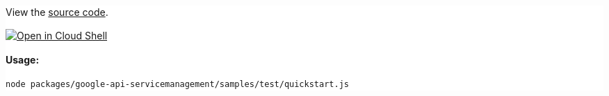 View the [source code](https://github.com/googleapis/google-cloud-node/blob/main/packages/google-api-servicemanagement/samples/test/quickstart.js).

[![Open in Cloud Shell][shell_img]](https://console.cloud.google.com/cloudshell/open?git_repo=https://github.com/googleapis/google-cloud-node&page=editor&open_in_editor=packages/google-api-servicemanagement/samples/test/quickstart.js,samples/README.md)

__Usage:__


`node packages/google-api-servicemanagement/samples/test/quickstart.js`






[shell_img]: https://gstatic.com/cloudssh/images/open-btn.png
[shell_link]: https://console.cloud.google.com/cloudshell/open?git_repo=https://github.com/googleapis/google-cloud-node&page=editor&open_in_editor=samples/README.md
[product-docs]: https://cloud.google.com/service-infrastructure/docs/overview/


[//]: # "This README.md file is auto-generated, all changes to this file will be lost."
[//]: # "To regenerate it, use `python -m synthtool`."